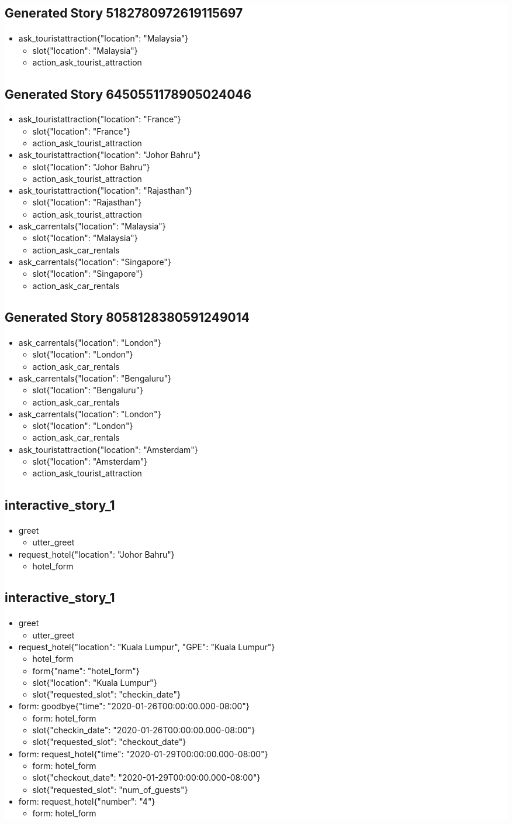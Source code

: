 ## Generated Story 5182780972619115697
* ask_touristattraction{"location": "Malaysia"}
    - slot{"location": "Malaysia"}
    - action_ask_tourist_attraction

## Generated Story 6450551178905024046
* ask_touristattraction{"location": "France"}
    - slot{"location": "France"}
    - action_ask_tourist_attraction
* ask_touristattraction{"location": "Johor Bahru"}
    - slot{"location": "Johor Bahru"}
    - action_ask_tourist_attraction
* ask_touristattraction{"location": "Rajasthan"}
    - slot{"location": "Rajasthan"}
    - action_ask_tourist_attraction
* ask_carrentals{"location": "Malaysia"}
    - slot{"location": "Malaysia"}
    - action_ask_car_rentals
* ask_carrentals{"location": "Singapore"}
    - slot{"location": "Singapore"}
    - action_ask_car_rentals

## Generated Story 8058128380591249014
* ask_carrentals{"location": "London"}
    - slot{"location": "London"}
    - action_ask_car_rentals
* ask_carrentals{"location": "Bengaluru"}
    - slot{"location": "Bengaluru"}
    - action_ask_car_rentals
* ask_carrentals{"location": "London"}
    - slot{"location": "London"}
    - action_ask_car_rentals
* ask_touristattraction{"location": "Amsterdam"}
    - slot{"location": "Amsterdam"}
    - action_ask_tourist_attraction

## interactive_story_1
* greet
    - utter_greet
* request_hotel{"location": "Johor Bahru"}
    - hotel_form

## interactive_story_1
* greet
    - utter_greet
* request_hotel{"location": "Kuala Lumpur", "GPE": "Kuala Lumpur"}
    - hotel_form
    - form{"name": "hotel_form"}
    - slot{"location": "Kuala Lumpur"}
    - slot{"requested_slot": "checkin_date"}
* form: goodbye{"time": "2020-01-26T00:00:00.000-08:00"}
    - form: hotel_form
    - slot{"checkin_date": "2020-01-26T00:00:00.000-08:00"}
    - slot{"requested_slot": "checkout_date"}
* form: request_hotel{"time": "2020-01-29T00:00:00.000-08:00"}
    - form: hotel_form
    - slot{"checkout_date": "2020-01-29T00:00:00.000-08:00"}
    - slot{"requested_slot": "num_of_guests"}
* form: request_hotel{"number": "4"}
    - form: hotel_form